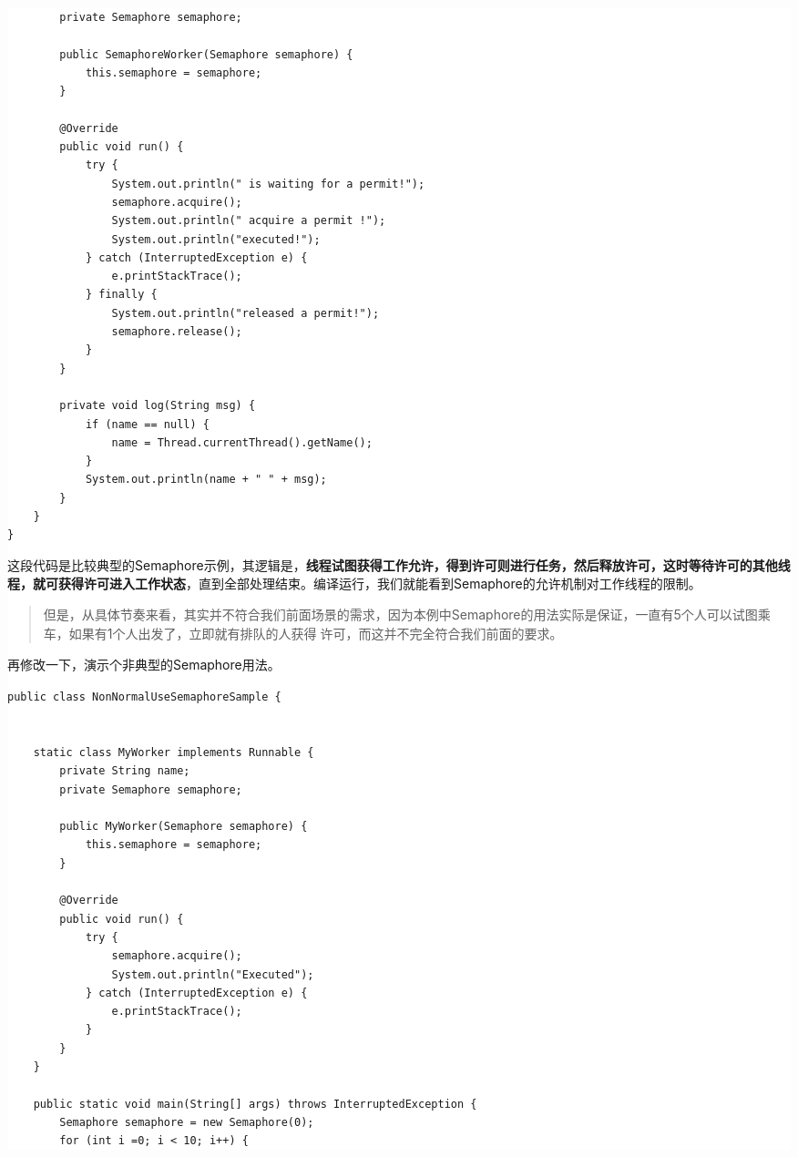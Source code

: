 ```
        private Semaphore semaphore;

        public SemaphoreWorker(Semaphore semaphore) {
            this.semaphore = semaphore;
        }

        @Override
        public void run() {
            try {
                System.out.println(" is waiting for a permit!");
                semaphore.acquire();
                System.out.println(" acquire a permit !");
                System.out.println("executed!");
            } catch (InterruptedException e) {
                e.printStackTrace();
            } finally {
                System.out.println("released a permit!");
                semaphore.release();
            }
        }

        private void log(String msg) {
            if (name == null) {
                name = Thread.currentThread().getName();
            }
            System.out.println(name + " " + msg);
        }
    }
}
```

这段代码是比较典型的Semaphore示例，其逻辑是，**线程试图获得工作允许，得到许可则进行任务，然后释放许可，这时等待许可的其他线程，就可获得许可进入工作状态**，直到全部处理结束。编译运行，我们就能看到Semaphore的允许机制对工作线程的限制。

> 但是，从具体节奏来看，其实并不符合我们前面场景的需求，因为本例中Semaphore的用法实际是保证，一直有5个人可以试图乘车，如果有1个人出发了，立即就有排队的人获得 许可，而这并不完全符合我们前面的要求。

再修改一下，演示个非典型的Semaphore用法。

```
public class NonNormalUseSemaphoreSample {


    static class MyWorker implements Runnable {
        private String name;
        private Semaphore semaphore;

        public MyWorker(Semaphore semaphore) {
            this.semaphore = semaphore;
        }

        @Override
        public void run() {
            try {
                semaphore.acquire();
                System.out.println("Executed");
            } catch (InterruptedException e) {
                e.printStackTrace();
            }
        }
    }

    public static void main(String[] args) throws InterruptedException {
        Semaphore semaphore = new Semaphore(0);
        for (int i =0; i < 10; i++) {
```
